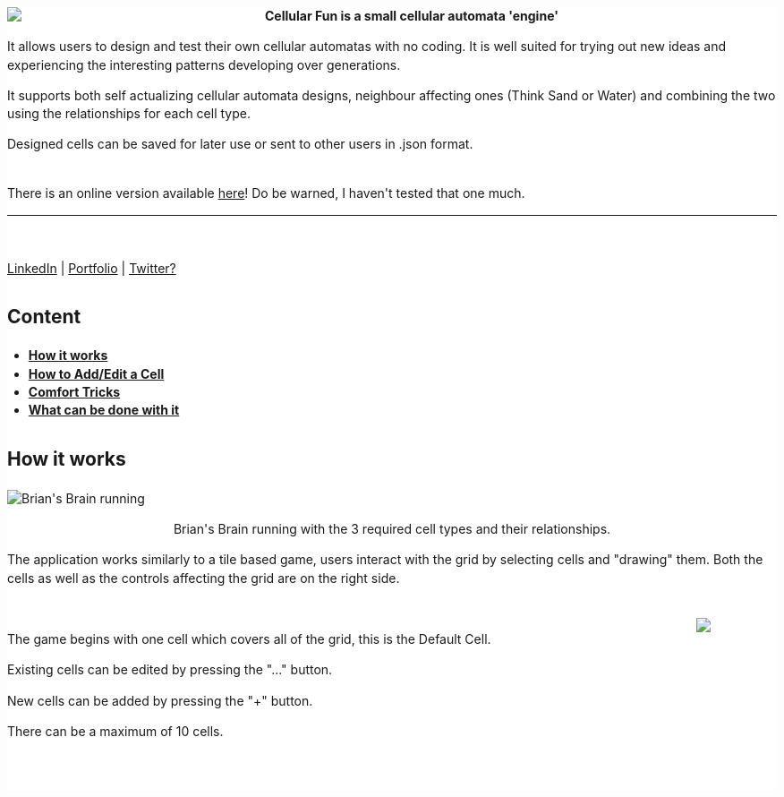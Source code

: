 <img align="left" src="https://media2.giphy.com/media/YFoZ1yAgqegu6pekdc/giphy.gif?cid=790b7611fe1cf74a6a5893f5e8c4967368b77a3b7a09e1d0&rid=giphy.gif&ct=g" width="288px">

**Cellular Fun is a small cellular automata 'engine'**

It allows users to design and test their own cellular automatas with no coding. It is well suited for trying out new ideas and experiencing the interesting patterns developing over generations.

It supports both self actualizing cellular automata designs, neighbour affecting ones (Think Sand or Water) and combining the two using the relationships for each cell type.

Designed cells can be saved for later use or sent to other users in .json format.

<br>
There is an online version available <a href="https://greenbluebit.github.io/cellular_fun/">here</a>! Do be warned, I haven't tested that one much.

---

<br>

<a href="https://www.linkedin.com/in/theodorpurcaru/">LinkedIn</a> | 
<a href="https://greenbluebit.github.io/">Portfolio</a> | 
<a href="https://twitter.com/ted_f_p">Twitter?</a>

Content
--------

- <a href="https://github.com/greenbluebit/cellular_fun#how-it-works">**How it works**</a>
- <a href="https://github.com/greenbluebit/cellular_fun#how-to-addedit-a-cell">**How to Add/Edit a Cell**</a>
- <a href="https://github.com/greenbluebit/cellular_fun#comfort-tricks">**Comfort Tricks**</a>
- <a href="https://github.com/greenbluebit/cellular_fun#what-can-be-done-with-it">**What can be done with it**</a>

How it works
--------

<img align="center" src="https://i.ibb.co/cr8bb9X/UI.png" alt="Brian's Brain running" title="Brian's Brain running">
<p align="center">Brian's Brain running with the 3 required cell types and their relationships.</p>

The application works similarly to a tile based game, users interact with the grid by selecting cells and "drawing" them. Both the cells as well as the controls affecting the grid are on the right side.

<br>

<img align="right" src="https://i.ibb.co/gyf6N5R/left-ui.png" width="90px">

The game begins with one cell which covers all of the grid, this is the Default Cell.

Existing cells can be edited by pressing the "..." button.

New cells can be added by pressing the "+" button.

There can be a maximum of 10 cells.

<br><br>
